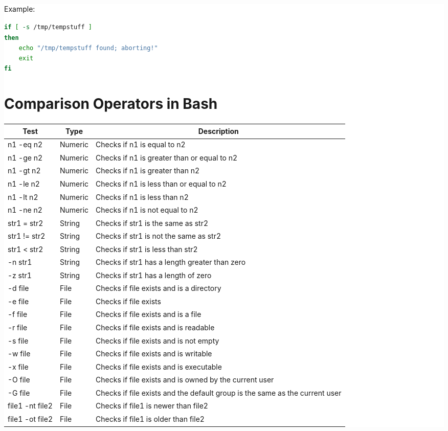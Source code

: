 Example:

```bash
if [ -s /tmp/tempstuff ]
then
    echo "/tmp/tempstuff found; aborting!"
    exit
fi
```

# Comparison Operators in Bash

| Test | Type | Description |
|------|------|-------------|
| n1 -eq n2 | Numeric | Checks if n1 is equal to n2 |
| n1 -ge n2 | Numeric | Checks if n1 is greater than or equal to n2 |
| n1 -gt n2 | Numeric | Checks if n1 is greater than n2 |
| n1 -le n2 | Numeric | Checks if n1 is less than or equal to n2 |
| n1 -lt n2 | Numeric | Checks if n1 is less than n2 |
| n1 -ne n2 | Numeric | Checks if n1 is not equal to n2 |
| str1 = str2 | String | Checks if str1 is the same as str2 |
| str1 != str2 | String | Checks if str1 is not the same as str2 |
| str1 < str2 | String | Checks if str1 is less than str2 |
| -n str1 | String | Checks if str1 has a length greater than zero |
| -z str1 | String | Checks if str1 has a length of zero |
| -d file | File | Checks if file exists and is a directory |
| -e file | File | Checks if file exists |
| -f file | File | Checks if file exists and is a file |
| -r file | File | Checks if file exists and is readable |
| -s file | File | Checks if file exists and is not empty |
| -w file | File | Checks if file exists and is writable |
| -x file | File | Checks if file exists and is executable |
| -O file | File | Checks if file exists and is owned by the current user |
| -G file | File | Checks if file exists and the default group is the same as the current user |
| file1 -nt file2 | File | Checks if file1 is newer than file2 |
| file1 -ot file2 | File | Checks if file1 is older than file2 |
